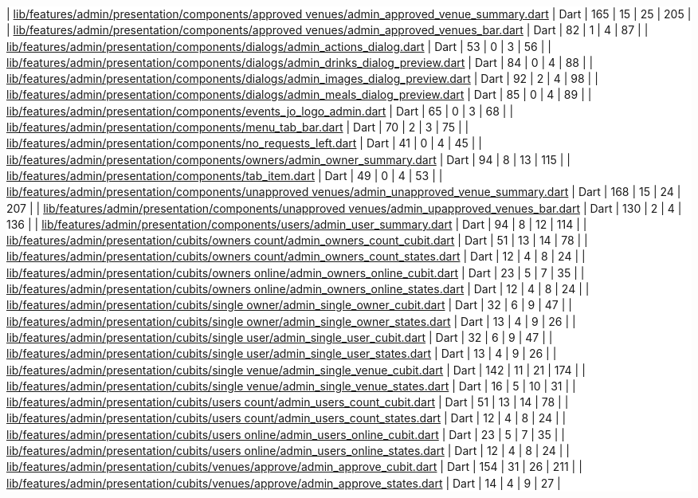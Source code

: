 | [lib/features/admin/presentation/components/approved venues/admin_approved_venue_summary.dart](/lib/features/admin/presentation/components/approved%20venues/admin_approved_venue_summary.dart) | Dart | 165 | 15 | 25 | 205 |
| [lib/features/admin/presentation/components/approved venues/admin_approved_venues_bar.dart](/lib/features/admin/presentation/components/approved%20venues/admin_approved_venues_bar.dart) | Dart | 82 | 1 | 4 | 87 |
| [lib/features/admin/presentation/components/dialogs/admin_actions_dialog.dart](/lib/features/admin/presentation/components/dialogs/admin_actions_dialog.dart) | Dart | 53 | 0 | 3 | 56 |
| [lib/features/admin/presentation/components/dialogs/admin_drinks_dialog_preview.dart](/lib/features/admin/presentation/components/dialogs/admin_drinks_dialog_preview.dart) | Dart | 84 | 0 | 4 | 88 |
| [lib/features/admin/presentation/components/dialogs/admin_images_dialog_preview.dart](/lib/features/admin/presentation/components/dialogs/admin_images_dialog_preview.dart) | Dart | 92 | 2 | 4 | 98 |
| [lib/features/admin/presentation/components/dialogs/admin_meals_dialog_preview.dart](/lib/features/admin/presentation/components/dialogs/admin_meals_dialog_preview.dart) | Dart | 85 | 0 | 4 | 89 |
| [lib/features/admin/presentation/components/events_jo_logo_admin.dart](/lib/features/admin/presentation/components/events_jo_logo_admin.dart) | Dart | 65 | 0 | 3 | 68 |
| [lib/features/admin/presentation/components/menu_tab_bar.dart](/lib/features/admin/presentation/components/menu_tab_bar.dart) | Dart | 70 | 2 | 3 | 75 |
| [lib/features/admin/presentation/components/no_requests_left.dart](/lib/features/admin/presentation/components/no_requests_left.dart) | Dart | 41 | 0 | 4 | 45 |
| [lib/features/admin/presentation/components/owners/admin_owner_summary.dart](/lib/features/admin/presentation/components/owners/admin_owner_summary.dart) | Dart | 94 | 8 | 13 | 115 |
| [lib/features/admin/presentation/components/tab_item.dart](/lib/features/admin/presentation/components/tab_item.dart) | Dart | 49 | 0 | 4 | 53 |
| [lib/features/admin/presentation/components/unapproved venues/admin_unapproved_venue_summary.dart](/lib/features/admin/presentation/components/unapproved%20venues/admin_unapproved_venue_summary.dart) | Dart | 168 | 15 | 24 | 207 |
| [lib/features/admin/presentation/components/unapproved venues/admin_upapproved_venues_bar.dart](/lib/features/admin/presentation/components/unapproved%20venues/admin_upapproved_venues_bar.dart) | Dart | 130 | 2 | 4 | 136 |
| [lib/features/admin/presentation/components/users/admin_user_summary.dart](/lib/features/admin/presentation/components/users/admin_user_summary.dart) | Dart | 94 | 8 | 12 | 114 |
| [lib/features/admin/presentation/cubits/owners count/admin_owners_count_cubit.dart](/lib/features/admin/presentation/cubits/owners%20count/admin_owners_count_cubit.dart) | Dart | 51 | 13 | 14 | 78 |
| [lib/features/admin/presentation/cubits/owners count/admin_owners_count_states.dart](/lib/features/admin/presentation/cubits/owners%20count/admin_owners_count_states.dart) | Dart | 12 | 4 | 8 | 24 |
| [lib/features/admin/presentation/cubits/owners online/admin_owners_online_cubit.dart](/lib/features/admin/presentation/cubits/owners%20online/admin_owners_online_cubit.dart) | Dart | 23 | 5 | 7 | 35 |
| [lib/features/admin/presentation/cubits/owners online/admin_owners_online_states.dart](/lib/features/admin/presentation/cubits/owners%20online/admin_owners_online_states.dart) | Dart | 12 | 4 | 8 | 24 |
| [lib/features/admin/presentation/cubits/single owner/admin_single_owner_cubit.dart](/lib/features/admin/presentation/cubits/single%20owner/admin_single_owner_cubit.dart) | Dart | 32 | 6 | 9 | 47 |
| [lib/features/admin/presentation/cubits/single owner/admin_single_owner_states.dart](/lib/features/admin/presentation/cubits/single%20owner/admin_single_owner_states.dart) | Dart | 13 | 4 | 9 | 26 |
| [lib/features/admin/presentation/cubits/single user/admin_single_user_cubit.dart](/lib/features/admin/presentation/cubits/single%20user/admin_single_user_cubit.dart) | Dart | 32 | 6 | 9 | 47 |
| [lib/features/admin/presentation/cubits/single user/admin_single_user_states.dart](/lib/features/admin/presentation/cubits/single%20user/admin_single_user_states.dart) | Dart | 13 | 4 | 9 | 26 |
| [lib/features/admin/presentation/cubits/single venue/admin_single_venue_cubit.dart](/lib/features/admin/presentation/cubits/single%20venue/admin_single_venue_cubit.dart) | Dart | 142 | 11 | 21 | 174 |
| [lib/features/admin/presentation/cubits/single venue/admin_single_venue_states.dart](/lib/features/admin/presentation/cubits/single%20venue/admin_single_venue_states.dart) | Dart | 16 | 5 | 10 | 31 |
| [lib/features/admin/presentation/cubits/users count/admin_users_count_cubit.dart](/lib/features/admin/presentation/cubits/users%20count/admin_users_count_cubit.dart) | Dart | 51 | 13 | 14 | 78 |
| [lib/features/admin/presentation/cubits/users count/admin_users_count_states.dart](/lib/features/admin/presentation/cubits/users%20count/admin_users_count_states.dart) | Dart | 12 | 4 | 8 | 24 |
| [lib/features/admin/presentation/cubits/users online/admin_users_online_cubit.dart](/lib/features/admin/presentation/cubits/users%20online/admin_users_online_cubit.dart) | Dart | 23 | 5 | 7 | 35 |
| [lib/features/admin/presentation/cubits/users online/admin_users_online_states.dart](/lib/features/admin/presentation/cubits/users%20online/admin_users_online_states.dart) | Dart | 12 | 4 | 8 | 24 |
| [lib/features/admin/presentation/cubits/venues/approve/admin_approve_cubit.dart](/lib/features/admin/presentation/cubits/venues/approve/admin_approve_cubit.dart) | Dart | 154 | 31 | 26 | 211 |
| [lib/features/admin/presentation/cubits/venues/approve/admin_approve_states.dart](/lib/features/admin/presentation/cubits/venues/approve/admin_approve_states.dart) | Dart | 14 | 4 | 9 | 27 |